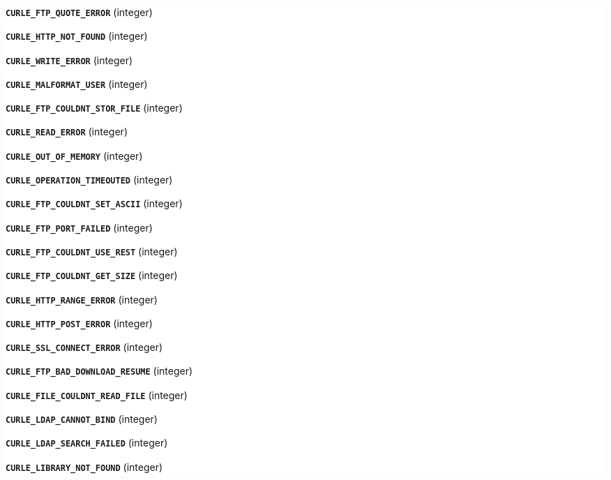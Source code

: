 **`CURLE_FTP_QUOTE_ERROR`** (<span class="type">integer</span>)  
<span class="simpara"> </span>

**`CURLE_HTTP_NOT_FOUND`** (<span class="type">integer</span>)  
<span class="simpara"> </span>

**`CURLE_WRITE_ERROR`** (<span class="type">integer</span>)  
<span class="simpara"> </span>

**`CURLE_MALFORMAT_USER`** (<span class="type">integer</span>)  
<span class="simpara"> </span>

**`CURLE_FTP_COULDNT_STOR_FILE`** (<span class="type">integer</span>)  
<span class="simpara"> </span>

**`CURLE_READ_ERROR`** (<span class="type">integer</span>)  
<span class="simpara"> </span>

**`CURLE_OUT_OF_MEMORY`** (<span class="type">integer</span>)  
<span class="simpara"> </span>

**`CURLE_OPERATION_TIMEOUTED`** (<span class="type">integer</span>)  
<span class="simpara"> </span>

**`CURLE_FTP_COULDNT_SET_ASCII`** (<span class="type">integer</span>)  
<span class="simpara"> </span>

**`CURLE_FTP_PORT_FAILED`** (<span class="type">integer</span>)  
<span class="simpara"> </span>

**`CURLE_FTP_COULDNT_USE_REST`** (<span class="type">integer</span>)  
<span class="simpara"> </span>

**`CURLE_FTP_COULDNT_GET_SIZE`** (<span class="type">integer</span>)  
<span class="simpara"> </span>

**`CURLE_HTTP_RANGE_ERROR`** (<span class="type">integer</span>)  
<span class="simpara"> </span>

**`CURLE_HTTP_POST_ERROR`** (<span class="type">integer</span>)  
<span class="simpara"> </span>

**`CURLE_SSL_CONNECT_ERROR`** (<span class="type">integer</span>)  
<span class="simpara"> </span>

**`CURLE_FTP_BAD_DOWNLOAD_RESUME`** (<span class="type">integer</span>)  
<span class="simpara"> </span>

**`CURLE_FILE_COULDNT_READ_FILE`** (<span class="type">integer</span>)  
<span class="simpara"> </span>

**`CURLE_LDAP_CANNOT_BIND`** (<span class="type">integer</span>)  
<span class="simpara"> </span>

**`CURLE_LDAP_SEARCH_FAILED`** (<span class="type">integer</span>)  
<span class="simpara"> </span>

**`CURLE_LIBRARY_NOT_FOUND`** (<span class="type">integer</span>)  
<span class="simpara"> </span>
